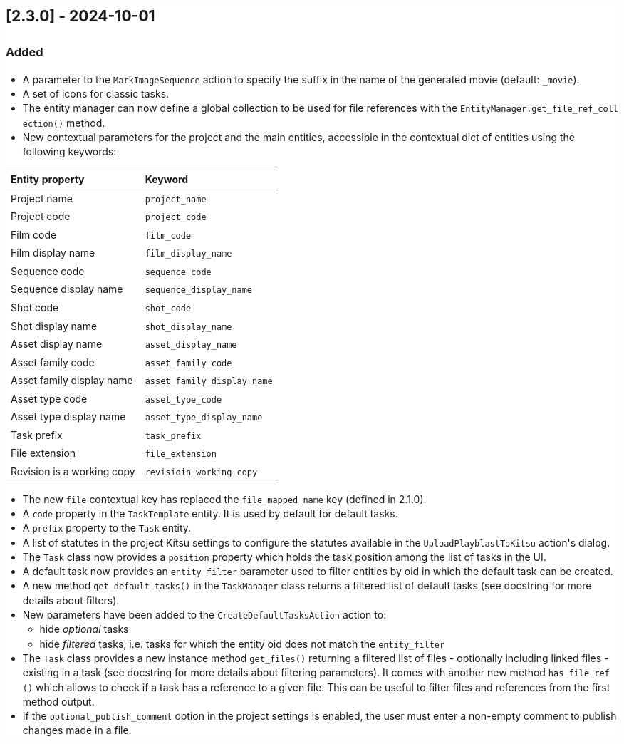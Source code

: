 ## [2.3.0] - 2024-10-01

### Added

* A parameter to the `MarkImageSequence` action to specify the suffix in the name of the generated movie (default: `_movie`).
* A set of icons for classic tasks.
* The entity manager can now define a global collection to be used for file references with the `EntityManager.get_file_ref_collection()` method.
* New contextual parameters for the project and the main entities, accessible in the contextual dict of entities using the following keywords:

| Entity property               | Keyword                     |
|:------------------------------|:----------------------------|
| Project name                  | `project_name`              |
| Project code                  | `project_code`              |
| Film code                     | `film_code`                 |
| Film display name             | `film_display_name`         |
| Sequence code                 | `sequence_code`             |
| Sequence display name         | `sequence_display_name`     |
| Shot code                     | `shot_code`                 |
| Shot display name             | `shot_display_name`         |
| Asset display name            | `asset_display_name`        |
| Asset family code             | `asset_family_code`         |
| Asset family display name     | `asset_family_display_name` |
| Asset type code               | `asset_type_code`           |
| Asset type display name       | `asset_type_display_name`   |
| Task prefix                   | `task_prefix`               |
| File extension                | `file_extension`            |
| Revision is a working copy    | `revisioin_working_copy`    |

* The new `file` contextual key has replaced the `file_mapped_name` key (defined in 2.1.0).
* A `code` property in the `TaskTemplate` entity. It is used by default for default tasks.
* A `prefix` property to the `Task` entity.
* A list of statutes in the project Kitsu settings to configure the statutes available in the `UploadPlayblastToKitsu` action's dialog.
* The `Task` class now provides a `position` property which holds the task position among the list of tasks in the UI.
* A default task now provides an `entity_filter` parameter used to filter entities by oid in which the default task can be created.
* A new method `get_default_tasks()` in the `TaskManager` class returns a filtered list of default tasks (see docstring for more details about filters).
* New parameters have been added to the `CreateDefaultTasksAction` action to:
  - hide *optional* tasks
  - hide *filtered* tasks, i.e. tasks for which the entity oid does not match the `entity_filter`
* The `Task` class provides a new instance method `get_files()` returning a filtered list of files - optionally including linked files - existing in a task (see docstring for more details about filtering parameters). It comes with another new method `has_file_ref()` which allows to check if a task has a reference to a given file. This can be useful to filter files and references from the first method output.
* If the `optional_publish_comment` option in the project settings is enabled, the user must enter a non-empty comment to publish changes made in a file.

[^1]: Except we started libreflow MAJOR version number at 1, as we consider our in-house previous flow being version 0.